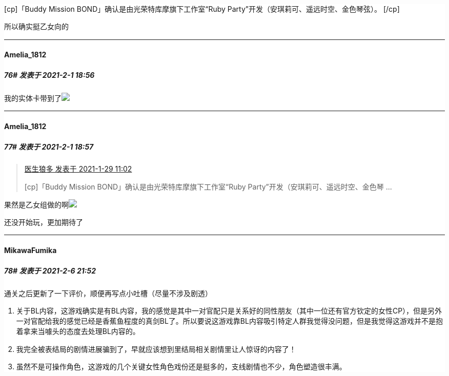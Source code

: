 


[cp]「Buddy Mission BOND」确认是由光荣特库摩旗下工作室“Ruby Party”开发（安琪莉可、遥远时空、金色琴弦）。 ​​​[/cp]

所以确实挺乙女向的







*****

####  Amelia_1812  
##### 76#       发表于 2021-2-1 18:56




我的实体卡带到了<img src="https://static.saraba1st.com/image/smiley/face2017/072.png" referrerpolicy="no-referrer">







*****

####  Amelia_1812  
##### 77#       发表于 2021-2-1 18:57



<blockquote><a href="httphttps://bbs.saraba1st.com/2b/forum.php?mod=redirect&amp;goto=findpost&amp;pid=50186456&amp;ptid=1982976" target="_blank">医生狼多 发表于 2021-1-29 11:02</a>

[cp]「Buddy Mission BOND」确认是由光荣特库摩旗下工作室“Ruby Party”开发（安琪莉可、遥远时空、金色琴 ...</blockquote>
果然是乙女组做的啊<img src="https://static.saraba1st.com/image/smiley/face2017/075.png" referrerpolicy="no-referrer">

还没开始玩，更加期待了







*****

####  MikawaFumika  
##### 78#       发表于 2021-2-6 21:52




通关之后更新了一下评价，顺便再写点小吐槽（尽量不涉及剧透）


1. 关于BL内容，这游戏确实是有BL内容，我的感觉是其中一对官配只是关系好的同性朋友（其中一位还有官方钦定的女性CP），但是另外一对官配给我的感觉已经是香蕉鱼程度的真剑BL了。所以要说这游戏靠BL内容吸引特定人群我觉得没问题，但是我觉得这游戏并不是抱着拿来当噱头的态度去处理BL内容的。

2. 我完全被表结局的剧情进展骗到了，早就应该想到里结局相关剧情里让人惊讶的内容了！

3. 虽然不是可操作角色，这游戏的几个关键女性角色戏份还是挺多的，支线剧情也不少，角色塑造很丰满。
